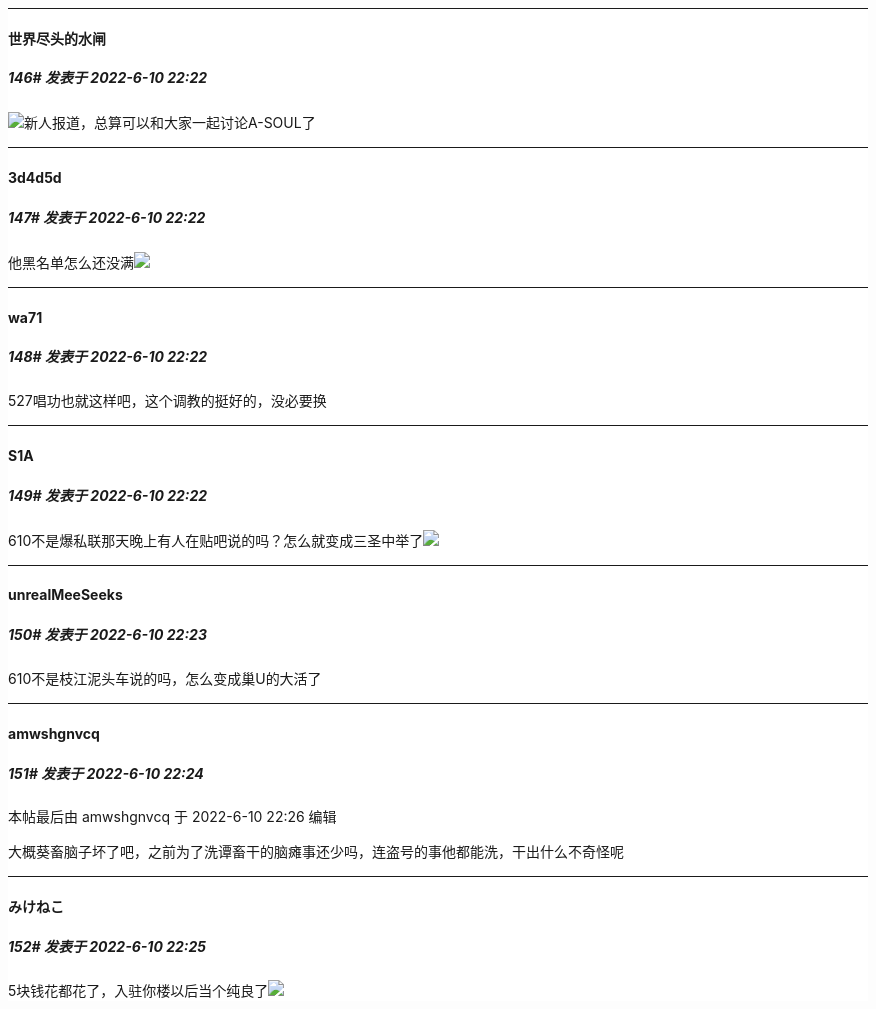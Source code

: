 

*****

####  世界尽头的水闸  
##### 146#       发表于 2022-6-10 22:22

<img src="https://static.saraba1st.com/image/smiley/face2017/072.png" referrerpolicy="no-referrer">新人报道，总算可以和大家一起讨论A-SOUL了

*****

####  3d4d5d  
##### 147#       发表于 2022-6-10 22:22

他黑名单怎么还没满<img src="https://static.saraba1st.com/image/smiley/face2017/001.png" referrerpolicy="no-referrer">

*****

####  wa71  
##### 148#       发表于 2022-6-10 22:22

527唱功也就这样吧，这个调教的挺好的，没必要换

*****

####  S1A  
##### 149#       发表于 2022-6-10 22:22

610不是爆私联那天晚上有人在贴吧说的吗？怎么就变成三圣中举了<img src="https://static.saraba1st.com/image/smiley/face2017/067.png" referrerpolicy="no-referrer">

*****

####  unrealMeeSeeks  
##### 150#       发表于 2022-6-10 22:23

610不是枝江泥头车说的吗，怎么变成巢U的大活了



*****

####  amwshgnvcq  
##### 151#       发表于 2022-6-10 22:24

 本帖最后由 amwshgnvcq 于 2022-6-10 22:26 编辑 

大概葵畜脑子坏了吧，之前为了洗谭畜干的脑瘫事还少吗，连盗号的事他都能洗，干出什么不奇怪呢

*****

####  みけねこ  
##### 152#       发表于 2022-6-10 22:25

5块钱花都花了，入驻你楼以后当个纯良了<img src="https://static.saraba1st.com/image/smiley/face2017/037.png" referrerpolicy="no-referrer">
